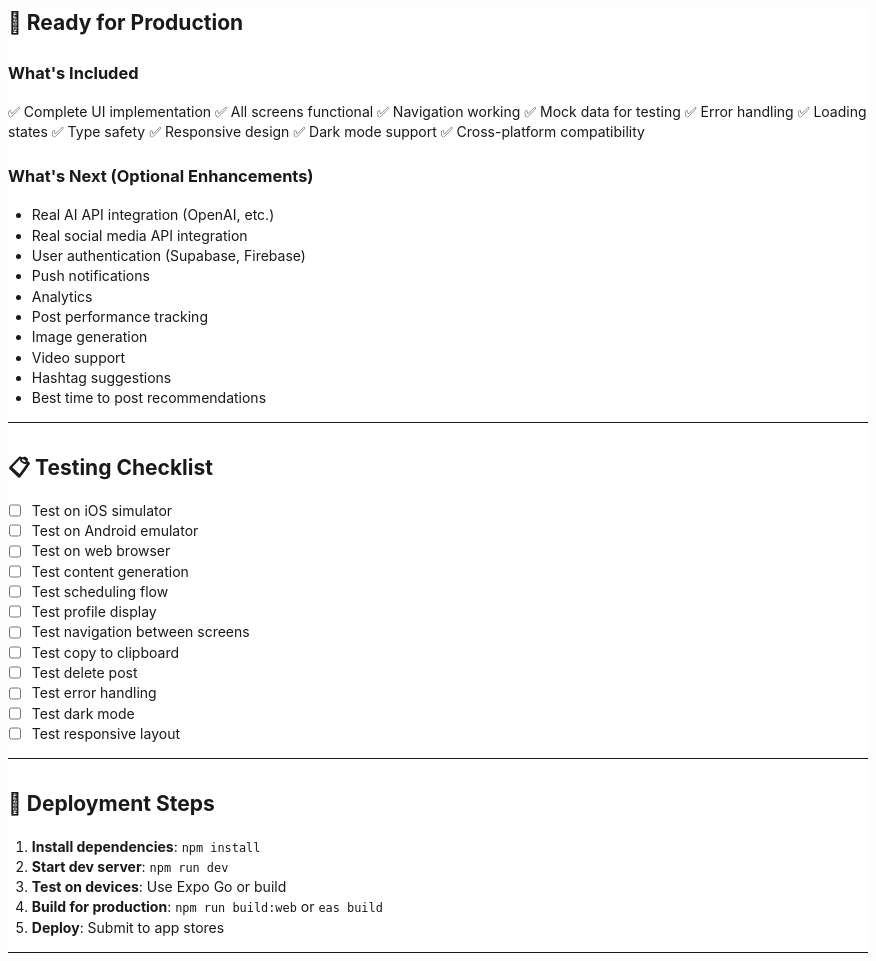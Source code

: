 
## 🚀 Ready for Production

### What's Included
✅ Complete UI implementation
✅ All screens functional
✅ Navigation working
✅ Mock data for testing
✅ Error handling
✅ Loading states
✅ Type safety
✅ Responsive design
✅ Dark mode support
✅ Cross-platform compatibility

### What's Next (Optional Enhancements)
- Real AI API integration (OpenAI, etc.)
- Real social media API integration
- User authentication (Supabase, Firebase)
- Push notifications
- Analytics
- Post performance tracking
- Image generation
- Video support
- Hashtag suggestions
- Best time to post recommendations

---

## 📋 Testing Checklist

- [ ] Test on iOS simulator
- [ ] Test on Android emulator
- [ ] Test on web browser
- [ ] Test content generation
- [ ] Test scheduling flow
- [ ] Test profile display
- [ ] Test navigation between screens
- [ ] Test copy to clipboard
- [ ] Test delete post
- [ ] Test error handling
- [ ] Test dark mode
- [ ] Test responsive layout

---

## 🚀 Deployment Steps

1. **Install dependencies**: `npm install`
2. **Start dev server**: `npm run dev`
3. **Test on devices**: Use Expo Go or build
4. **Build for production**: `npm run build:web` or `eas build`
5. **Deploy**: Submit to app stores

---